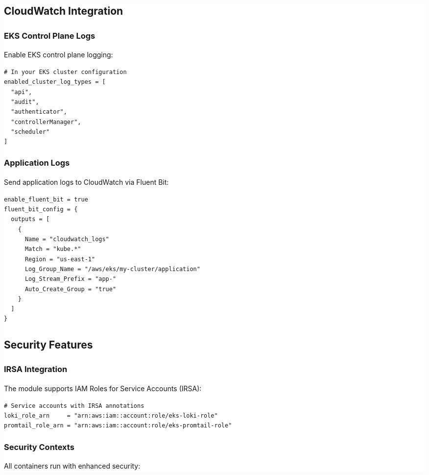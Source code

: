 ## CloudWatch Integration

### EKS Control Plane Logs

Enable EKS control plane logging:

```hcl
# In your EKS cluster configuration
enabled_cluster_log_types = [
  "api",
  "audit",
  "authenticator",
  "controllerManager",
  "scheduler"
]
```

### Application Logs

Send application logs to CloudWatch via Fluent Bit:

```hcl
enable_fluent_bit = true
fluent_bit_config = {
  outputs = [
    {
      Name = "cloudwatch_logs"
      Match = "kube.*"
      Region = "us-east-1"
      Log_Group_Name = "/aws/eks/my-cluster/application"
      Log_Stream_Prefix = "app-"
      Auto_Create_Group = "true"
    }
  ]
}
```

## Security Features

### IRSA Integration

The module supports IAM Roles for Service Accounts (IRSA):

```hcl
# Service accounts with IRSA annotations
loki_role_arn     = "arn:aws:iam::account:role/eks-loki-role"
promtail_role_arn = "arn:aws:iam::account:role/eks-promtail-role"
```

### Security Contexts

All containers run with enhanced security:
